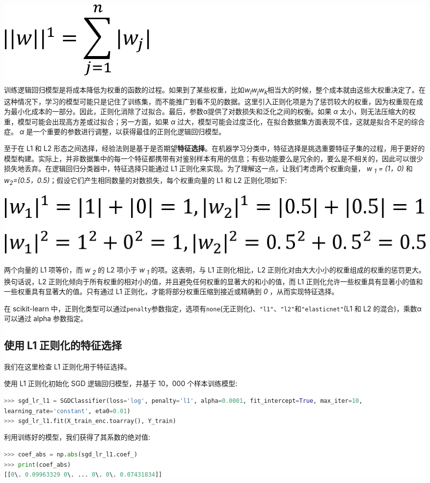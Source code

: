 ![](img/B16326_05_026.png)

训练逻辑回归模型是将成本降低为权重的函数的过程。如果到了某些权重，比如*w*<sub class="" style="font-style: italic;">I</sub>*w*<sub class="" style="font-style: italic;">j</sub>*w*<sub class="" style="font-style: italic;">k</sub>相当大的时候，整个成本就由这些大权重决定了。在这种情况下，学习的模型可能只是记住了训练集，而不能推广到看不见的数据。这里引入正则化项是为了惩罚较大的权重，因为权重现在成为最小化成本的一部分。因此，正则化消除了过拟合。最后，参数α提供了对数损失和泛化之间的权衡。如果 *α* 太小，则无法压缩大的权重，模型可能会出现高方差或过拟合；另一方面，如果 *α* 过大，模型可能会过度泛化，在拟合数据集方面表现不佳，这就是拟合不足的综合症。 *α* 是一个重要的参数进行调整，以获得最佳的正则化逻辑回归模型。

至于在 L1 和 L2 形态之间选择，经验法则是基于是否期望**特征选择**。在机器学习分类中，特征选择是挑选重要特征子集的过程，用于更好的模型构建。实际上，并非数据集中的每一个特征都携带有对鉴别样本有用的信息；有些功能要么是冗余的，要么是不相关的，因此可以很少损失地丢弃。在逻辑回归分类器中，特征选择只能通过 L1 正则化来实现。为了理解这一点，让我们考虑两个权重向量， *w* <sub class="" style="font-style: italic;">1</sub> *= (1，0)* 和*w*<sub class="" style="font-style: italic;">2</sub>*=(0.5，0.5)*；假设它们产生相同数量的对数损失，每个权重向量的 L1 和 L2 正则化项如下:

![](img/B16326_05_028.png)

![](img/B16326_05_029.png)

两个向量的 L1 项等价，而 *w* <sub class="" style="font-style: italic;">2</sub> 的 L2 项小于 *w* <sub class="" style="font-style: italic;">1</sub> 的项。这表明，与 L1 正则化相比，L2 正则化对由大大小小的权重组成的权重的惩罚更大。换句话说，L2 正则化倾向于所有权重的相对小的值，并且避免任何权重的显著大的和小的值，而 L1 正则化允许一些权重具有显著小的值和一些权重具有显著大的值。只有通过 L1 正则化，才能将部分权重压缩到接近或精确到 *0* ，从而实现特征选择。

在 scikit-learn 中，正则化类型可以通过`penalty`参数指定，选项有`none`(无正则化)、`"l1"`、`"l2"`和`"elasticnet"`(L1 和 L2 的混合)，乘数α可以通过 alpha 参数指定。

## 使用 L1 正则化的特征选择

我们在这里检查 L1 正则化用于特征选择。

使用 L1 正则化初始化 SGD 逻辑回归模型，并基于 10，000 个样本训练模型:

```py
>>> sgd_lr_l1 = SGDClassifier(loss='log', penalty='l1', alpha=0.0001, fit_intercept=True, max_iter=10, 
learning_rate='constant', eta0=0.01)
>>> sgd_lr_l1.fit(X_train_enc.toarray(), Y_train) 
```

利用训练好的模型，我们获得了其系数的绝对值:

```py
>>> coef_abs = np.abs(sgd_lr_l1.coef_)
>>> print(coef_abs)
[[0\. 0.09963329 0\. ... 0\. 0\. 0.07431834]] 
```

